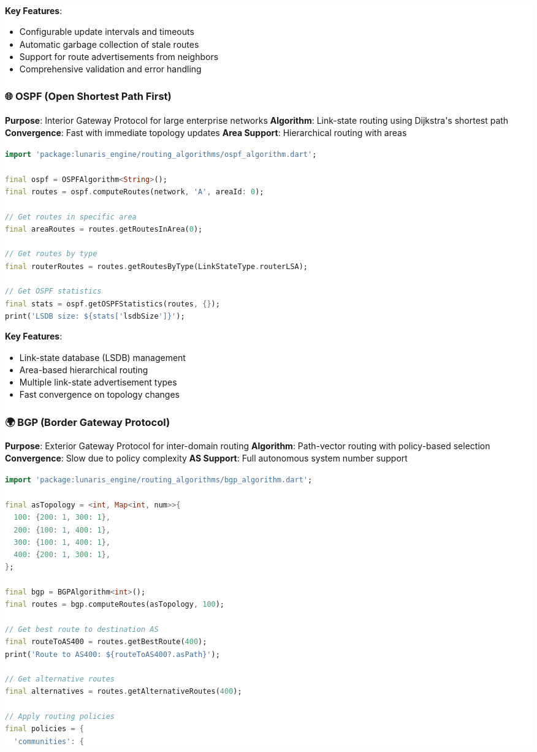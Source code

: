 **Key Features**:
- Configurable update intervals and timeouts
- Automatic garbage collection of stale routes
- Support for route advertisements from neighbors
- Comprehensive validation and error handling

### 🌐 OSPF (Open Shortest Path First)

**Purpose**: Interior Gateway Protocol for large enterprise networks
**Algorithm**: Link-state routing using Dijkstra's shortest path
**Convergence**: Fast with immediate topology updates
**Area Support**: Hierarchical routing with areas

```dart
import 'package:lunaris_engine/routing_algorithms/ospf_algorithm.dart';

final ospf = OSPFAlgorithm<String>();
final routes = ospf.computeRoutes(network, 'A', areaId: 0);

// Get routes in specific area
final areaRoutes = routes.getRoutesInArea(0);

// Get routes by type
final routerRoutes = routes.getRoutesByType(LinkStateType.routerLSA);

// Get OSPF statistics
final stats = ospf.getOSPFStatistics(routes, {});
print('LSDB size: ${stats['lsdbSize']}');
```

**Key Features**:
- Link-state database (LSDB) management
- Area-based hierarchical routing
- Multiple link-state advertisement types
- Fast convergence on topology changes

### 🌍 BGP (Border Gateway Protocol)

**Purpose**: Exterior Gateway Protocol for inter-domain routing
**Algorithm**: Path-vector routing with policy-based selection
**Convergence**: Slow due to policy complexity
**AS Support**: Full autonomous system number support

```dart
import 'package:lunaris_engine/routing_algorithms/bgp_algorithm.dart';

final asTopology = <int, Map<int, num>>{
  100: {200: 1, 300: 1},
  200: {100: 1, 400: 1},
  300: {100: 1, 400: 1},
  400: {200: 1, 300: 1},
};

final bgp = BGPAlgorithm<int>();
final routes = bgp.computeRoutes(asTopology, 100);

// Get best route to destination AS
final routeToAS400 = routes.getBestRoute(400);
print('Route to AS400: ${routeToAS400?.asPath}');

// Get alternative routes
final alternatives = routes.getAlternativeRoutes(400);

// Apply routing policies
final policies = {
  'communities': {
```
